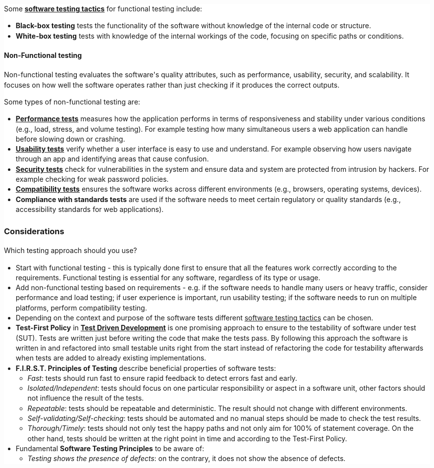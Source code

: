 Some [**software testing tactics**][software-testing-tactics] for functional testing include:

- **Black-box testing** tests the functionality of the software without knowledge of the internal code or structure.
- **White-box testing** tests with knowledge of the internal workings of the code, focusing on specific paths or conditions.

#### Non-Functional testing

Non-functional testing evaluates the software's quality attributes, such as performance, usability, security, and scalability.
It focuses on how well the software operates rather than just checking if it produces the correct outputs.

Some types of non-functional testing are:

- [**Performance tests**][performance-testing] measures how the application performs in terms of responsiveness and stability under various conditions (e.g., load, stress, and volume testing).
For example testing how many simultaneous users a web application can handle before slowing down or crashing.
- [**Usability tests**][usability-testing] verify whether a user interface is easy to use and understand. For example observing how users navigate through an app and
identifying areas that cause confusion.
- [**Security tests**][security-testing] check for vulnerabilities in the system and ensure data and system are protected from intrusion by hackers.
For example checking for weak password policies.
- [**Compatibility tests**][compatibility-testing] ensures the software works across different environments (e.g., browsers, operating systems, devices).
- **Compliance with standards tests** are used if the software needs to meet certain regulatory or quality standards (e.g., accessibility standards for web applications).

### Considerations

Which testing approach should you use?

- Start with functional testing - this is typically done first to ensure that all the features work correctly according to the requirements. Functional testing is essential for any software, regardless of its type or usage.
- Add non-functional testing based on requirements - e.g. if the software needs to handle many users or heavy traffic, consider performance and load testing; if user experience is important, run usability testing;
if the software needs to run on multiple platforms, perform compatibility testing.
- Depending on the context and purpose of the software tests different [software testing tactics][software-testing-tactics] can be chosen.
- **Test-First Policy** in [**Test Driven Development**][test-driven-development] is one promising approach to ensure to the testability of software under test (SUT).
  Tests are written just before writing the code that make the tests pass.
  By following this approach the software is written in and refactored into small testable units right from the start instead of refactoring the code for testability afterwards when tests are added to already existing implementations.
- **F.I.R.S.T. Principles of Testing** describe beneficial properties of software tests:
  - *Fast*: tests should run fast to ensure rapid feedback to detect errors fast and early.
  - *Isolated/Independent*: tests should focus on one particular responsibility or aspect in a software unit, other factors should not influence the result of the tests.
  - *Repeatable*: tests should be repeatable and deterministic. The result should not change with different environments.
  - *Self-validating/Self-checking*: tests should be automated and no manual steps should be made to check the test results. 
  - *Thorough/Timely*: tests should not only test the happy paths and not only aim for 100% of statement coverage. On the other hand, tests should be written at the right point in time and according to the Test-First Policy.
- Fundamental **Software Testing Principles** to be aware of:
  - *Testing shows the presence of defects*: on the contrary, it does not show the absence of defects.

[software-testing]: https://en.wikipedia.org/wiki/Software_testing
[software-quality-assurance]: https://en.wikipedia.org/wiki/Software_quality_assurance
[software-testing-tactics]: https://en.wikipedia.org/wiki/Software_testing_tactics
[unit-testing]: https://en.wikipedia.org/wiki/Unit_testing
[integration-testing]: https://en.wikipedia.org/wiki/Integration_testing
[system-testing]: https://en.wikipedia.org/wiki/System_testing
[regression-testing]: https://en.wikipedia.org/wiki/Regression_testing
[functional-testing]: https://en.wikipedia.org/wiki/Functional_testing
[non-functional-testing]: https://en.wikipedia.org/wiki/Non-functional_testing
[white-box-testing]: https://en.wikipedia.org/wiki/White-box_testing
[black-box-testing]: https://en.wikipedia.org/wiki/Black-box_testing
[acceptance-testing]: https://en.wikipedia.org/wiki/Acceptance_testing
[performance-testing]: https://en.wikipedia.org/wiki/Software_performance_testing
[usability-testing]: https://en.wikipedia.org/wiki/Usability_testing
[security-testing]: https://en.wikipedia.org/wiki/Security_testing
[compatibility-testing]: https://en.wikipedia.org/wiki/Compatibility_testing
[test-driven-development]: https://en.wikipedia.org/wiki/Test-driven_development
[test-automation]: https://en.wikipedia.org/wiki/Test_automation
[test-automation-frameworks]: https://en.wikipedia.org/wiki/Test_automation#Framework_approach_in_automation
[manual-testing]: https://en.wikipedia.org/wiki/Manual_testing
[continuous-integration]: https://en.wikipedia.org/wiki/Continuous_integration
[github-actions]: https://docs.github.com/en/actions
[gitlab-ci-cd]: https://docs.gitlab.com/ee/topics/build_your_application.html
[pytest]: https://docs.pytest.org/en/stable/
[testthat]: https://testthat.r-lib.org/
[test-patterns]: http://xunitpatterns.com/